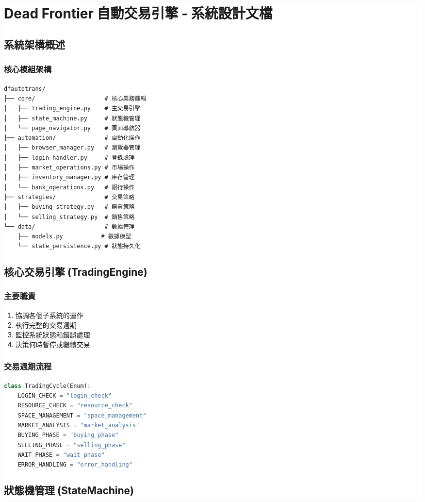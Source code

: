 # Dead Frontier 自動交易引擎 - 系統設計文檔

## 系統架構概述

### 核心模組架構
```
dfautotrans/
├── core/                    # 核心業務邏輯
│   ├── trading_engine.py    # 主交易引擎
│   ├── state_machine.py     # 狀態機管理
│   └── page_navigator.py    # 頁面導航器
├── automation/              # 自動化操作
│   ├── browser_manager.py   # 瀏覽器管理
│   ├── login_handler.py     # 登錄處理
│   ├── market_operations.py # 市場操作
│   ├── inventory_manager.py # 庫存管理
│   └── bank_operations.py   # 銀行操作
├── strategies/              # 交易策略
│   ├── buying_strategy.py   # 購買策略
│   └── selling_strategy.py  # 銷售策略
└── data/                    # 數據管理
    ├── models.py           # 數據模型
    └── state_persistence.py # 狀態持久化
```

## 核心交易引擎 (TradingEngine)

### 主要職責
1. 協調各個子系統的運作
2. 執行完整的交易週期
3. 監控系統狀態和錯誤處理
4. 決策何時暫停或繼續交易

### 交易週期流程
```python
class TradingCycle(Enum):
    LOGIN_CHECK = "login_check"
    RESOURCE_CHECK = "resource_check"
    SPACE_MANAGEMENT = "space_management"
    MARKET_ANALYSIS = "market_analysis"
    BUYING_PHASE = "buying_phase"
    SELLING_PHASE = "selling_phase"
    WAIT_PHASE = "wait_phase"
    ERROR_HANDLING = "error_handling"
```

## 狀態機管理 (StateMachine)
